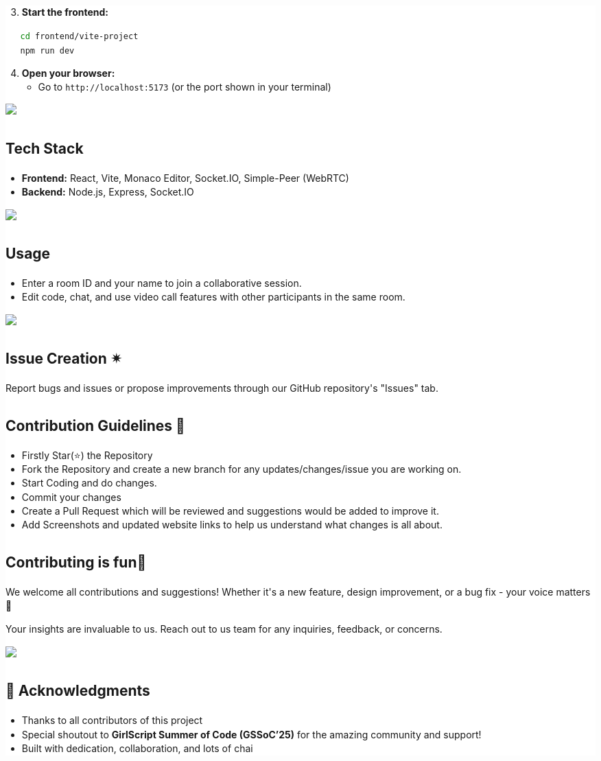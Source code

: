 3. **Start the frontend:**

```sh
   cd frontend/vite-project
   npm run dev
   ```

4. **Open your browser:**
   - Go to `http://localhost:5173` (or the port shown in your terminal)

<img src="https://user-images.githubusercontent.com/73097560/115834477-dbab4500-a447-11eb-908a-139a6edaec5c.gif" width="100%">

## Tech Stack

- **Frontend:** React, Vite, Monaco Editor, Socket.IO, Simple-Peer (WebRTC)
- **Backend:** Node.js, Express, Socket.IO

<img src="https://user-images.githubusercontent.com/73097560/115834477-dbab4500-a447-11eb-908a-139a6edaec5c.gif" width="100%">

## Usage
- Enter a room ID and your name to join a collaborative session.
- Edit code, chat, and use video call features with other participants in the same room.

<img src="https://user-images.githubusercontent.com/73097560/115834477-dbab4500-a447-11eb-908a-139a6edaec5c.gif" width="100%">

## Issue Creation ✴

Report bugs and issues or propose improvements through our GitHub repository's "Issues" tab.

## Contribution Guidelines 📑

- Firstly Star(⭐) the Repository
- Fork the Repository and create a new branch for any updates/changes/issue you are working on.
- Start Coding and do changes.
- Commit your changes
- Create a Pull Request which will be reviewed and suggestions would be added to improve it.
- Add Screenshots and updated website links to help us understand what changes is all about.

## Contributing is fun🧡

We welcome all contributions and suggestions!
Whether it's a new feature, design improvement, or a bug fix - your voice matters 💜

Your insights are invaluable to us. Reach out to us team for any inquiries, feedback, or concerns.

<img src="https://user-images.githubusercontent.com/73097560/115834477-dbab4500-a447-11eb-908a-139a6edaec5c.gif" width="100%">

<h2 id="acknowledgments">🙏 Acknowledgments</h2>

- Thanks to all contributors of this project 
- Special shoutout to **GirlScript Summer of Code (GSSoC’25)** for the amazing community and support!
- Built with dedication, collaboration, and lots of chai
